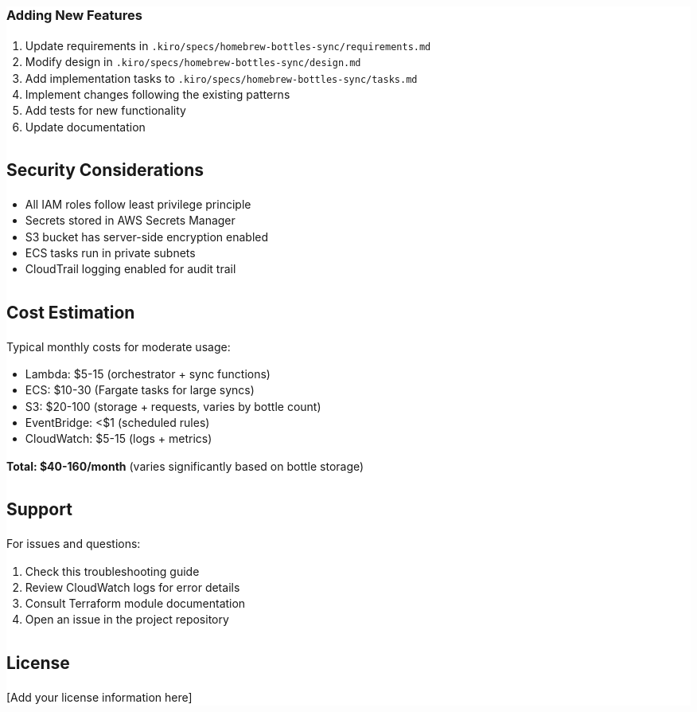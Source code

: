 ### Adding New Features

1. Update requirements in `.kiro/specs/homebrew-bottles-sync/requirements.md`
2. Modify design in `.kiro/specs/homebrew-bottles-sync/design.md`
3. Add implementation tasks to `.kiro/specs/homebrew-bottles-sync/tasks.md`
4. Implement changes following the existing patterns
5. Add tests for new functionality
6. Update documentation

## Security Considerations

- All IAM roles follow least privilege principle
- Secrets stored in AWS Secrets Manager
- S3 bucket has server-side encryption enabled
- ECS tasks run in private subnets
- CloudTrail logging enabled for audit trail

## Cost Estimation

Typical monthly costs for moderate usage:

- Lambda: $5-15 (orchestrator + sync functions)
- ECS: $10-30 (Fargate tasks for large syncs)
- S3: $20-100 (storage + requests, varies by bottle count)
- EventBridge: <$1 (scheduled rules)
- CloudWatch: $5-15 (logs + metrics)

**Total: $40-160/month** (varies significantly based on bottle storage)

## Support

For issues and questions:

1. Check this troubleshooting guide
2. Review CloudWatch logs for error details
3. Consult Terraform module documentation
4. Open an issue in the project repository

## License

[Add your license information here]